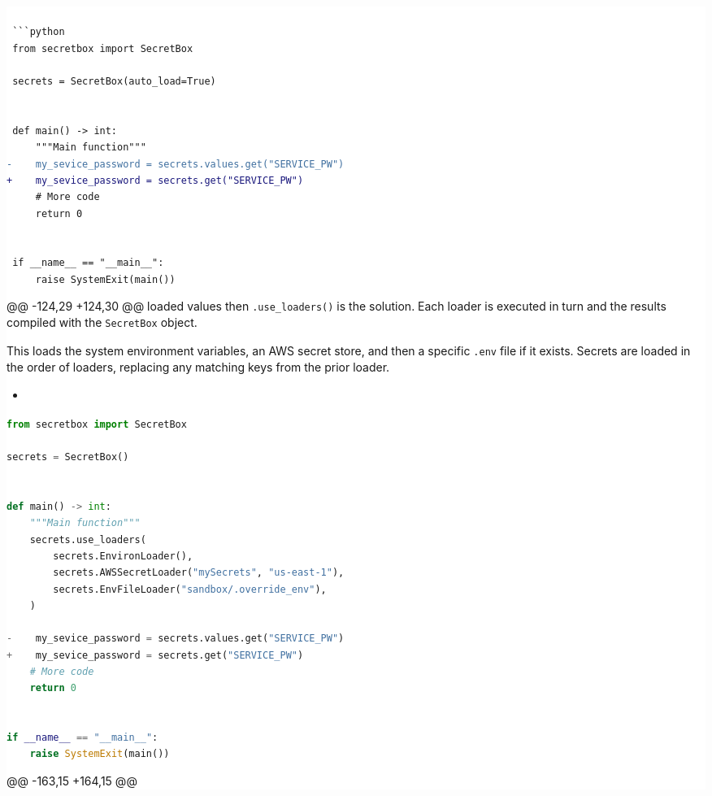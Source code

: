 ```diff
 
 ```python
 from secretbox import SecretBox
 
 secrets = SecretBox(auto_load=True)
 
 
 def main() -> int:
     """Main function"""
-    my_sevice_password = secrets.values.get("SERVICE_PW")
+    my_sevice_password = secrets.get("SERVICE_PW")
     # More code
     return 0
 
 
 if __name__ == "__main__":
     raise SystemExit(main())
 ```
@@ -124,29 +124,30 @@
 loaded values then `.use_loaders()` is the solution. Each loader is executed in
 turn and the results compiled with the `SecretBox` object.
 
 This loads the system environment variables, an AWS secret store, and then a
 specific `.env` file if it exists. Secrets are loaded in the order of loaders,
 replacing any matching keys from the prior loader.
 
+
 ```python
 from secretbox import SecretBox
 
 secrets = SecretBox()
 
 
 def main() -> int:
     """Main function"""
     secrets.use_loaders(
         secrets.EnvironLoader(),
         secrets.AWSSecretLoader("mySecrets", "us-east-1"),
         secrets.EnvFileLoader("sandbox/.override_env"),
     )
 
-    my_sevice_password = secrets.values.get("SERVICE_PW")
+    my_sevice_password = secrets.get("SERVICE_PW")
     # More code
     return 0
 
 
 if __name__ == "__main__":
     raise SystemExit(main())
 ```
@@ -163,15 +164,15 @@
 